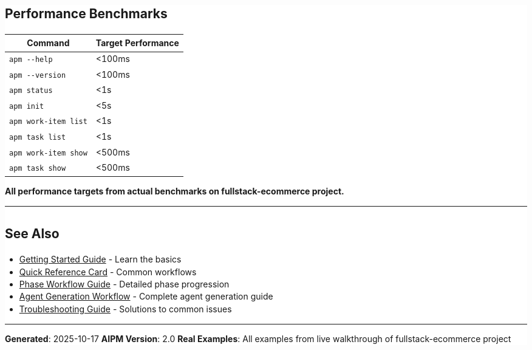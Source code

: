 ## Performance Benchmarks

| Command | Target Performance |
|---------|-------------------|
| `apm --help` | <100ms |
| `apm --version` | <100ms |
| `apm status` | <1s |
| `apm init` | <5s |
| `apm work-item list` | <1s |
| `apm task list` | <1s |
| `apm work-item show` | <500ms |
| `apm task show` | <500ms |

**All performance targets from actual benchmarks on fullstack-ecommerce project.**

---

## See Also

- [Getting Started Guide](01-getting-started.md) - Learn the basics
- [Quick Reference Card](02-quick-reference.md) - Common workflows
- [Phase Workflow Guide](04-phase-workflow.md) - Detailed phase progression
- [Agent Generation Workflow](agent-generation-workflow.md) - Complete agent generation guide
- [Troubleshooting Guide](05-troubleshooting.md) - Solutions to common issues

---

**Generated**: 2025-10-17
**AIPM Version**: 2.0
**Real Examples**: All examples from live walkthrough of fullstack-ecommerce project
